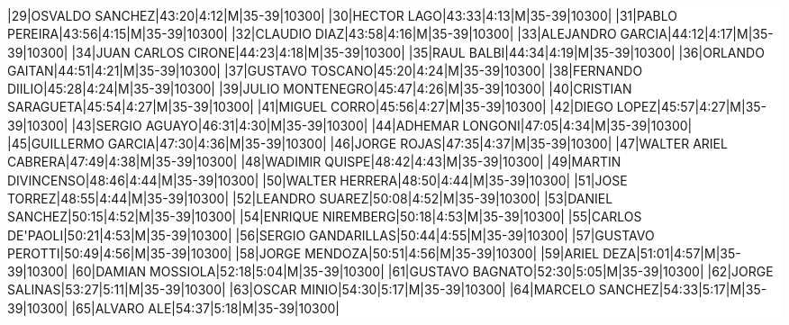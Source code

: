 |29|OSVALDO SANCHEZ|43:20|4:12|M|35-39|10300|
|30|HECTOR LAGO|43:33|4:13|M|35-39|10300|
|31|PABLO PEREIRA|43:56|4:15|M|35-39|10300|
|32|CLAUDIO DIAZ|43:58|4:16|M|35-39|10300|
|33|ALEJANDRO GARCIA|44:12|4:17|M|35-39|10300|
|34|JUAN CARLOS CIRONE|44:23|4:18|M|35-39|10300|
|35|RAUL BALBI|44:34|4:19|M|35-39|10300|
|36|ORLANDO GAITAN|44:51|4:21|M|35-39|10300|
|37|GUSTAVO TOSCANO|45:20|4:24|M|35-39|10300|
|38|FERNANDO DIILIO|45:28|4:24|M|35-39|10300|
|39|JULIO MONTENEGRO|45:47|4:26|M|35-39|10300|
|40|CRISTIAN SARAGUETA|45:54|4:27|M|35-39|10300|
|41|MIGUEL CORRO|45:56|4:27|M|35-39|10300|
|42|DIEGO LOPEZ|45:57|4:27|M|35-39|10300|
|43|SERGIO AGUAYO|46:31|4:30|M|35-39|10300|
|44|ADHEMAR LONGONI|47:05|4:34|M|35-39|10300|
|45|GUILLERMO GARCIA|47:30|4:36|M|35-39|10300|
|46|JORGE ROJAS|47:35|4:37|M|35-39|10300|
|47|WALTER ARIEL CABRERA|47:49|4:38|M|35-39|10300|
|48|WADIMIR QUISPE|48:42|4:43|M|35-39|10300|
|49|MARTIN DIVINCENSO|48:46|4:44|M|35-39|10300|
|50|WALTER HERRERA|48:50|4:44|M|35-39|10300|
|51|JOSE TORREZ|48:55|4:44|M|35-39|10300|
|52|LEANDRO SUAREZ|50:08|4:52|M|35-39|10300|
|53|DANIEL SANCHEZ|50:15|4:52|M|35-39|10300|
|54|ENRIQUE NIREMBERG|50:18|4:53|M|35-39|10300|
|55|CARLOS DE'PAOLI|50:21|4:53|M|35-39|10300|
|56|SERGIO GANDARILLAS|50:44|4:55|M|35-39|10300|
|57|GUSTAVO PEROTTI|50:49|4:56|M|35-39|10300|
|58|JORGE MENDOZA|50:51|4:56|M|35-39|10300|
|59|ARIEL DEZA|51:01|4:57|M|35-39|10300|
|60|DAMIAN MOSSIOLA|52:18|5:04|M|35-39|10300|
|61|GUSTAVO BAGNATO|52:30|5:05|M|35-39|10300|
|62|JORGE SALINAS|53:27|5:11|M|35-39|10300|
|63|OSCAR MINIO|54:30|5:17|M|35-39|10300|
|64|MARCELO SANCHEZ|54:33|5:17|M|35-39|10300|
|65|ALVARO ALE|54:37|5:18|M|35-39|10300|